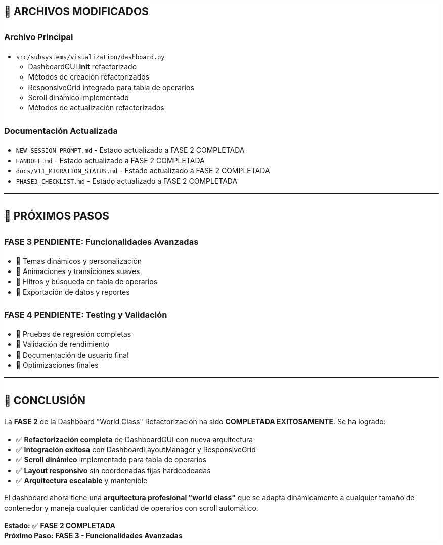 ## 📁 **ARCHIVOS MODIFICADOS**

### **Archivo Principal**
- `src/subsystems/visualization/dashboard.py`
  - DashboardGUI.__init__ refactorizado
  - Métodos de creación refactorizados
  - ResponsiveGrid integrado para tabla de operarios
  - Scroll dinámico implementado
  - Métodos de actualización refactorizados

### **Documentación Actualizada**
- `NEW_SESSION_PROMPT.md` - Estado actualizado a FASE 2 COMPLETADA
- `HANDOFF.md` - Estado actualizado a FASE 2 COMPLETADA
- `docs/V11_MIGRATION_STATUS.md` - Estado actualizado a FASE 2 COMPLETADA
- `PHASE3_CHECKLIST.md` - Estado actualizado a FASE 2 COMPLETADA

---

## 🚀 **PRÓXIMOS PASOS**

### **FASE 3 PENDIENTE: Funcionalidades Avanzadas**
- 🔄 Temas dinámicos y personalización
- 🔄 Animaciones y transiciones suaves
- 🔄 Filtros y búsqueda en tabla de operarios
- 🔄 Exportación de datos y reportes

### **FASE 4 PENDIENTE: Testing y Validación**
- 🔄 Pruebas de regresión completas
- 🔄 Validación de rendimiento
- 🔄 Documentación de usuario final
- 🔄 Optimizaciones finales

---

## 🎉 **CONCLUSIÓN**

La **FASE 2** de la Dashboard "World Class" Refactorización ha sido **COMPLETADA EXITOSAMENTE**. Se ha logrado:

- ✅ **Refactorización completa** de DashboardGUI con nueva arquitectura
- ✅ **Integración exitosa** con DashboardLayoutManager y ResponsiveGrid
- ✅ **Scroll dinámico** implementado para tabla de operarios
- ✅ **Layout responsivo** sin coordenadas fijas hardcodeadas
- ✅ **Arquitectura escalable** y mantenible

El dashboard ahora tiene una **arquitectura profesional "world class"** que se adapta dinámicamente a cualquier tamaño de contenedor y maneja cualquier cantidad de operarios con scroll automático.

**Estado:** ✅ **FASE 2 COMPLETADA**  
**Próximo Paso:** **FASE 3 - Funcionalidades Avanzadas**
